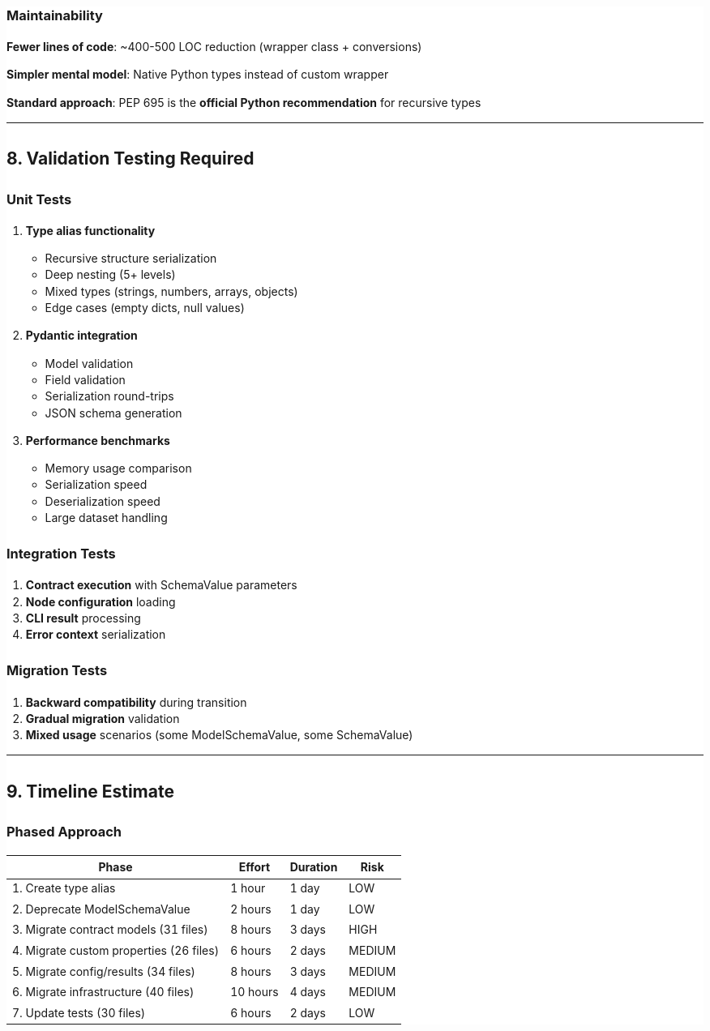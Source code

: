 ### Maintainability

**Fewer lines of code**: ~400-500 LOC reduction (wrapper class + conversions)

**Simpler mental model**: Native Python types instead of custom wrapper

**Standard approach**: PEP 695 is the **official Python recommendation** for recursive types

---

## 8. Validation Testing Required

### Unit Tests

1. **Type alias functionality**
   - Recursive structure serialization
   - Deep nesting (5+ levels)
   - Mixed types (strings, numbers, arrays, objects)
   - Edge cases (empty dicts, null values)

2. **Pydantic integration**
   - Model validation
   - Field validation
   - Serialization round-trips
   - JSON schema generation

3. **Performance benchmarks**
   - Memory usage comparison
   - Serialization speed
   - Deserialization speed
   - Large dataset handling

### Integration Tests

1. **Contract execution** with SchemaValue parameters
2. **Node configuration** loading
3. **CLI result** processing
4. **Error context** serialization

### Migration Tests

1. **Backward compatibility** during transition
2. **Gradual migration** validation
3. **Mixed usage** scenarios (some ModelSchemaValue, some SchemaValue)

---

## 9. Timeline Estimate

### Phased Approach

| Phase | Effort | Duration | Risk |
|-------|--------|----------|------|
| 1. Create type alias | 1 hour | 1 day | LOW |
| 2. Deprecate ModelSchemaValue | 2 hours | 1 day | LOW |
| 3. Migrate contract models (31 files) | 8 hours | 3 days | HIGH |
| 4. Migrate custom properties (26 files) | 6 hours | 2 days | MEDIUM |
| 5. Migrate config/results (34 files) | 8 hours | 3 days | MEDIUM |
| 6. Migrate infrastructure (40 files) | 10 hours | 4 days | MEDIUM |
| 7. Update tests (30 files) | 6 hours | 2 days | LOW |